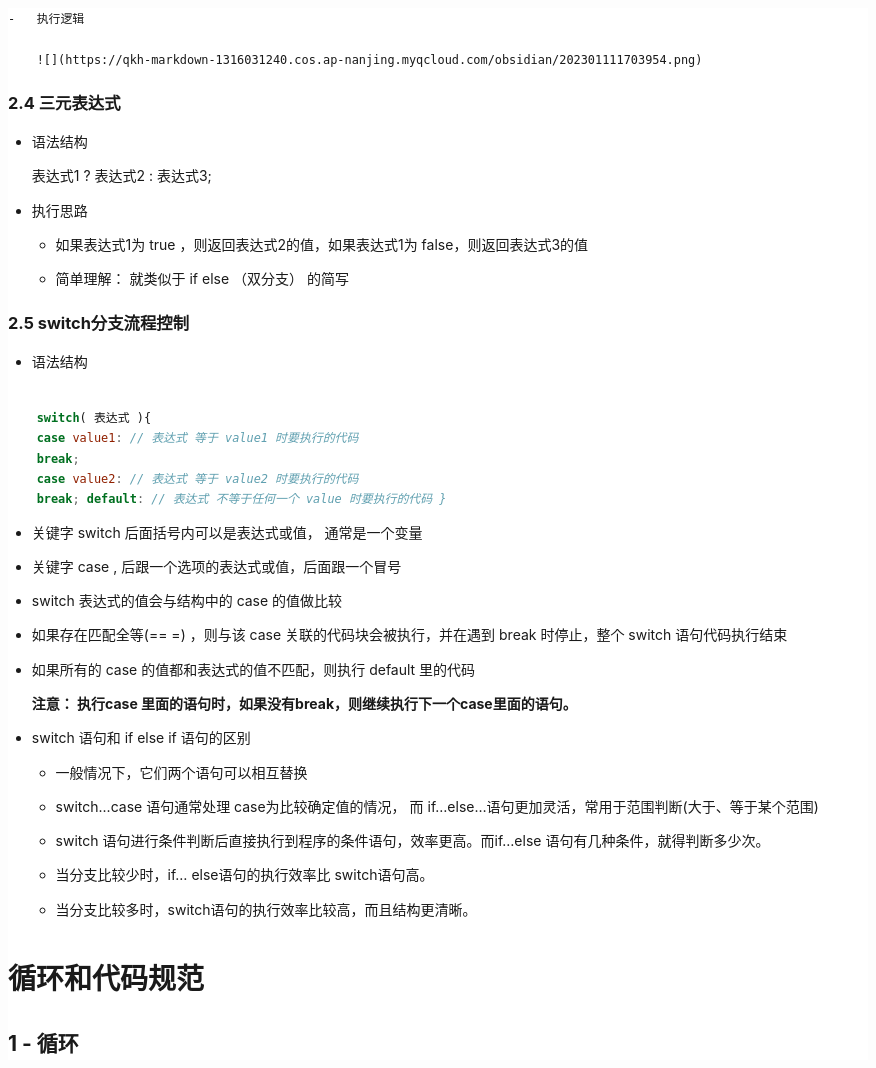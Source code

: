     -   执行逻辑
        
        ![](https://qkh-markdown-1316031240.cos.ap-nanjing.myqcloud.com/obsidian/202301111703954.png)
        

### 2.4 三元表达式

-   语法结构
    
    表达式1 ? 表达式2 : 表达式3;
    
-   执行思路
    
    -   如果表达式1为 true ，则返回表达式2的值，如果表达式1为 false，则返回表达式3的值
        
    -   简单理解： 就类似于 if else （双分支） 的简写
        

### 2.5 switch分支流程控制

-   语法结构

```js
    
    switch( 表达式 ){ 
    case value1: // 表达式 等于 value1 时要执行的代码 
    break; 
    case value2: // 表达式 等于 value2 时要执行的代码
    break; default: // 表达式 不等于任何一个 value 时要执行的代码 }
```



- 关键字 switch 后面括号内可以是表达式或值， 通常是一个变量

- 关键字 case , 后跟一个选项的表达式或值，后面跟一个冒号

- switch 表达式的值会与结构中的 case 的值做比较 

- 如果存在匹配全等(== =) ，则与该 case 关联的代码块会被执行，并在遇到 break 时停止，整个 switch 语句代码执行结束

- 如果所有的 case 的值都和表达式的值不匹配，则执行 default 里的代码

  **注意： 执行case 里面的语句时，如果没有break，则继续执行下一个case里面的语句。**
    
-   switch 语句和 if else if 语句的区别
    
    -   一般情况下，它们两个语句可以相互替换
        
    -   switch...case 语句通常处理 case为比较确定值的情况， 而 if…else…语句更加灵活，常用于范围判断(大于、等于某个范围)
        
    -   switch 语句进行条件判断后直接执行到程序的条件语句，效率更高。而if…else 语句有几种条件，就得判断多少次。
        
    -   当分支比较少时，if… else语句的执行效率比 switch语句高。
        
    -   当分支比较多时，switch语句的执行效率比较高，而且结构更清晰。


# 循环和代码规范

## 1 - 循环
